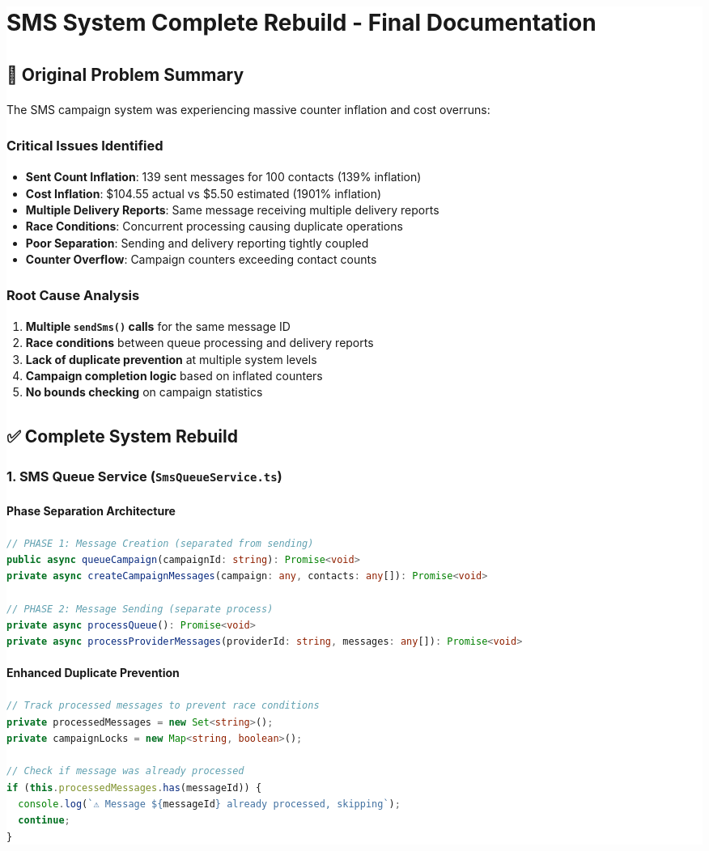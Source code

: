 # SMS System Complete Rebuild - Final Documentation

## 🚨 Original Problem Summary

The SMS campaign system was experiencing massive counter inflation and cost overruns:

### Critical Issues Identified
- **Sent Count Inflation**: 139 sent messages for 100 contacts (139% inflation)
- **Cost Inflation**: $104.55 actual vs $5.50 estimated (1901% inflation) 
- **Multiple Delivery Reports**: Same message receiving multiple delivery reports
- **Race Conditions**: Concurrent processing causing duplicate operations
- **Poor Separation**: Sending and delivery reporting tightly coupled
- **Counter Overflow**: Campaign counters exceeding contact counts

### Root Cause Analysis
1. **Multiple `sendSms()` calls** for the same message ID
2. **Race conditions** between queue processing and delivery reports
3. **Lack of duplicate prevention** at multiple system levels
4. **Campaign completion logic** based on inflated counters
5. **No bounds checking** on campaign statistics

## ✅ Complete System Rebuild

### 1. SMS Queue Service (`SmsQueueService.ts`)

#### **Phase Separation Architecture**
```typescript
// PHASE 1: Message Creation (separated from sending)
public async queueCampaign(campaignId: string): Promise<void>
private async createCampaignMessages(campaign: any, contacts: any[]): Promise<void>

// PHASE 2: Message Sending (separate process)
private async processQueue(): Promise<void>
private async processProviderMessages(providerId: string, messages: any[]): Promise<void>
```

#### **Enhanced Duplicate Prevention**
```typescript
// Track processed messages to prevent race conditions
private processedMessages = new Set<string>();
private campaignLocks = new Map<string, boolean>();

// Check if message was already processed
if (this.processedMessages.has(messageId)) {
  console.log(`⚠️ Message ${messageId} already processed, skipping`);
  continue;
}
```
